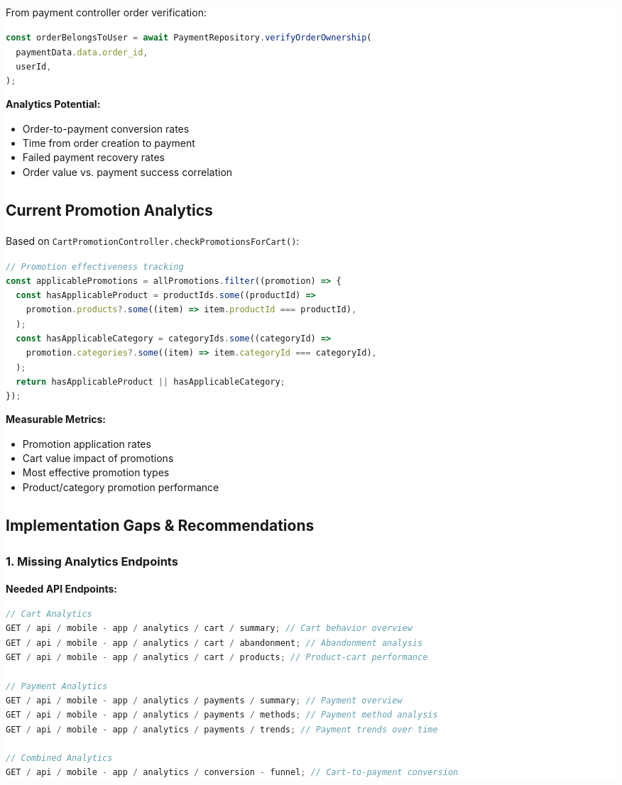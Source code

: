 From payment controller order verification:

```typescript
const orderBelongsToUser = await PaymentRepository.verifyOrderOwnership(
  paymentData.data.order_id,
  userId,
);
```

**Analytics Potential:**

- Order-to-payment conversion rates
- Time from order creation to payment
- Failed payment recovery rates
- Order value vs. payment success correlation

## Current Promotion Analytics

Based on `CartPromotionController.checkPromotionsForCart()`:

```typescript
// Promotion effectiveness tracking
const applicablePromotions = allPromotions.filter((promotion) => {
  const hasApplicableProduct = productIds.some((productId) =>
    promotion.products?.some((item) => item.productId === productId),
  );
  const hasApplicableCategory = categoryIds.some((categoryId) =>
    promotion.categories?.some((item) => item.categoryId === categoryId),
  );
  return hasApplicableProduct || hasApplicableCategory;
});
```

**Measurable Metrics:**

- Promotion application rates
- Cart value impact of promotions
- Most effective promotion types
- Product/category promotion performance

## Implementation Gaps & Recommendations

### 1. Missing Analytics Endpoints

**Needed API Endpoints:**

```typescript
// Cart Analytics
GET / api / mobile - app / analytics / cart / summary; // Cart behavior overview
GET / api / mobile - app / analytics / cart / abandonment; // Abandonment analysis
GET / api / mobile - app / analytics / cart / products; // Product-cart performance

// Payment Analytics
GET / api / mobile - app / analytics / payments / summary; // Payment overview
GET / api / mobile - app / analytics / payments / methods; // Payment method analysis
GET / api / mobile - app / analytics / payments / trends; // Payment trends over time

// Combined Analytics
GET / api / mobile - app / analytics / conversion - funnel; // Cart-to-payment conversion
```
